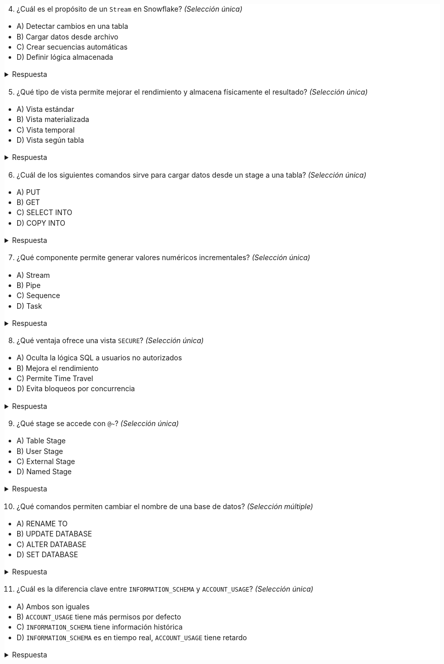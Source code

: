 4. ¿Cuál es el propósito de un `Stream` en Snowflake? *(Selección única)*  
- A) Detectar cambios en una tabla  
- B) Cargar datos desde archivo  
- C) Crear secuencias automáticas  
- D) Definir lógica almacenada  
<details><summary>Respuesta</summary></details>

5. ¿Qué tipo de vista permite mejorar el rendimiento y almacena físicamente el resultado? *(Selección única)*  
- A) Vista estándar  
- B) Vista materializada  
- C) Vista temporal  
- D) Vista según tabla  
<details><summary>Respuesta</summary></details>

6. ¿Cuál de los siguientes comandos sirve para cargar datos desde un stage a una tabla? *(Selección única)*  
- A) PUT  
- B) GET  
- C) SELECT INTO  
- D) COPY INTO  
<details><summary>Respuesta</summary></details>

7. ¿Qué componente permite generar valores numéricos incrementales? *(Selección única)*  
- A) Stream  
- B) Pipe  
- C) Sequence  
- D) Task  
<details><summary>Respuesta</summary></details>

8. ¿Qué ventaja ofrece una vista `SECURE`? *(Selección única)*  
- A) Oculta la lógica SQL a usuarios no autorizados  
- B) Mejora el rendimiento  
- C) Permite Time Travel  
- D) Evita bloqueos por concurrencia  
<details><summary>Respuesta</summary></details>

9. ¿Qué stage se accede con `@~`? *(Selección única)*  
- A) Table Stage  
- B) User Stage  
- C) External Stage  
- D) Named Stage  
<details><summary>Respuesta</summary></details>

10. ¿Qué comandos permiten cambiar el nombre de una base de datos? *(Selección múltiple)*  
- A) RENAME TO  
- B) UPDATE DATABASE  
- C) ALTER DATABASE  
- D) SET DATABASE  
<details><summary>Respuesta</summary></details>

11. ¿Cuál es la diferencia clave entre `INFORMATION_SCHEMA` y `ACCOUNT_USAGE`? *(Selección única)*  
- A) Ambos son iguales  
- B) `ACCOUNT_USAGE` tiene más permisos por defecto  
- C) `INFORMATION_SCHEMA` tiene información histórica  
- D) `INFORMATION_SCHEMA` es en tiempo real, `ACCOUNT_USAGE` tiene retardo  
<details><summary>Respuesta</summary></details>
